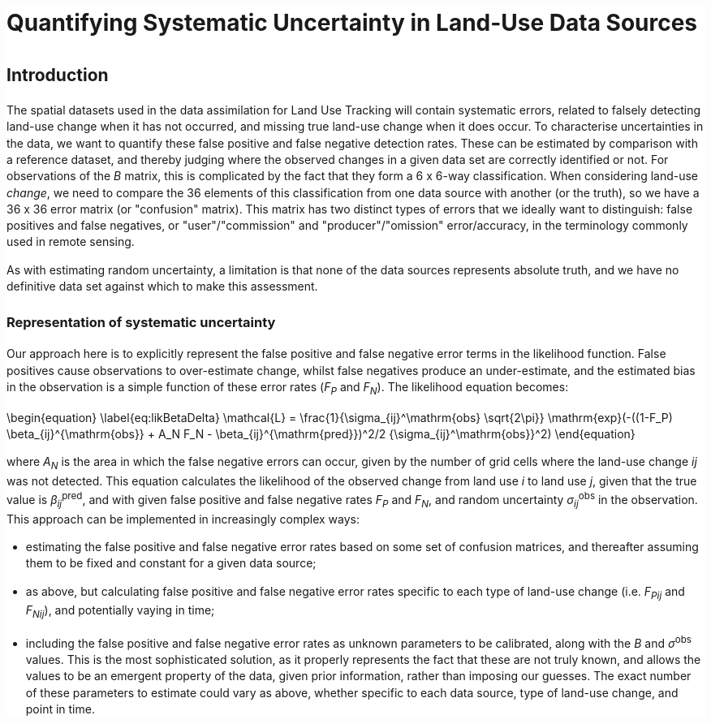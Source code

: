 




# Quantifying Systematic Uncertainty in Land-Use Data Sources

## Introduction

The spatial datasets used in the data assimilation for Land Use Tracking will contain systematic errors, related to falsely detecting land-use change when it has not occurred, and missing true land-use change when it does occur.
To characterise uncertainties in the data, we want to quantify these false positive and false negative detection rates.
These can be estimated by comparison with a reference dataset, and thereby judging where the observed changes in a given data set are correctly identified or not.
For observations of the $B$ matrix, this is complicated by the fact that they form a 6 x 6-way classification. When considering land-use *change*, we need to compare the 36 elements of this classification from one data source with another (or the truth), so we have a 36 x 36 error matrix (or "confusion" matrix). This matrix has two distinct types of errors that we ideally want to distinguish: false positives and false negatives, or "user"/"commission" and "producer"/"omission" error/accuracy, in the terminology commonly used in remote sensing.

As with estimating random uncertainty, a limitation is that none of the data sources represents absolute truth, and we have no definitive data set against which to make this assessment.

### Representation of systematic uncertainty
Our approach here is to explicitly represent the false positive and false negative error terms in the likelihood function. False positives cause observations to over-estimate change, whilst false negatives produce an under-estimate, and the estimated bias in the observation is a simple function of these error rates ($F_P$ and $F_N$). The likelihood equation becomes:

\begin{equation} \label{eq:likBetaDelta}
 \mathcal{L} = \frac{1}{\sigma_{ij}^\mathrm{obs} \sqrt{2\pi}} \mathrm{exp}(-((1-F_P) \beta_{ij}^{\mathrm{obs}} + A_N F_N - \beta_{ij}^{\mathrm{pred}})^2/2 {\sigma_{ij}^\mathrm{obs}}^2)
\end{equation}

where $A_N$ is the area in which the false negative errors can occur, given by the number of grid cells where the land-use change $ij$ was not detected. This equation calculates the likelihood of the observed change from land use $i$ to land use $j$, given that the true value is $\beta_{ij}^{\mathrm{pred}}$, and with given false positive and false negative rates $F_P$ and $F_N$, and random uncertainty $\sigma_{ij}^\mathrm{obs}$ in the observation. This approach can be implemented in increasingly complex ways:

* estimating the false positive and false negative error rates based on some set of confusion matrices, and thereafter assuming them to be fixed and constant for a given data source;

* as above, but calculating false positive and false negative error rates specific to each type of land-use change (i.e. $F_{Pij}$ and $F_{Nij}$), and potentially vaying in time;

* including the false positive and false negative error rates as unknown parameters to be calibrated, along with the $B$ and $\sigma^{\mathrm{obs}}$ values. This is the most sophisticated solution, as it properly represents the fact that these are not truly known, and allows the values to be an emergent property of the data, given prior information, rather than imposing our guesses.  The exact number of these parameters to estimate could vary as above, whether specific to each data source, type of land-use change, and point in time.
    